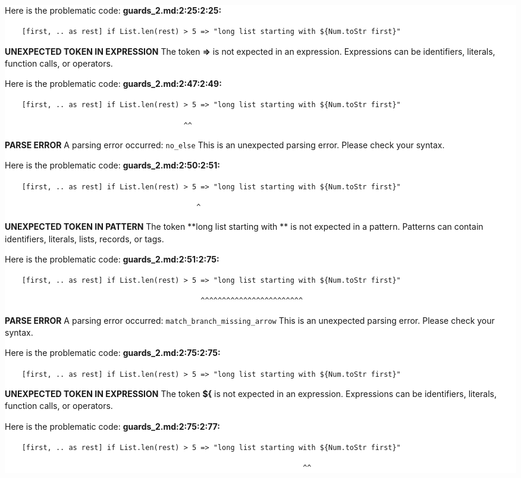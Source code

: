 Here is the problematic code:
**guards_2.md:2:25:2:25:**
```roc
    [first, .. as rest] if List.len(rest) > 5 => "long list starting with ${Num.toStr first}"
```
                        


**UNEXPECTED TOKEN IN EXPRESSION**
The token **=>** is not expected in an expression.
Expressions can be identifiers, literals, function calls, or operators.

Here is the problematic code:
**guards_2.md:2:47:2:49:**
```roc
    [first, .. as rest] if List.len(rest) > 5 => "long list starting with ${Num.toStr first}"
```
                                              ^^


**PARSE ERROR**
A parsing error occurred: `no_else`
This is an unexpected parsing error. Please check your syntax.

Here is the problematic code:
**guards_2.md:2:50:2:51:**
```roc
    [first, .. as rest] if List.len(rest) > 5 => "long list starting with ${Num.toStr first}"
```
                                                 ^


**UNEXPECTED TOKEN IN PATTERN**
The token **long list starting with ** is not expected in a pattern.
Patterns can contain identifiers, literals, lists, records, or tags.

Here is the problematic code:
**guards_2.md:2:51:2:75:**
```roc
    [first, .. as rest] if List.len(rest) > 5 => "long list starting with ${Num.toStr first}"
```
                                                  ^^^^^^^^^^^^^^^^^^^^^^^^


**PARSE ERROR**
A parsing error occurred: `match_branch_missing_arrow`
This is an unexpected parsing error. Please check your syntax.

Here is the problematic code:
**guards_2.md:2:75:2:75:**
```roc
    [first, .. as rest] if List.len(rest) > 5 => "long list starting with ${Num.toStr first}"
```
                                                                          


**UNEXPECTED TOKEN IN EXPRESSION**
The token **${** is not expected in an expression.
Expressions can be identifiers, literals, function calls, or operators.

Here is the problematic code:
**guards_2.md:2:75:2:77:**
```roc
    [first, .. as rest] if List.len(rest) > 5 => "long list starting with ${Num.toStr first}"
```
                                                                          ^^
